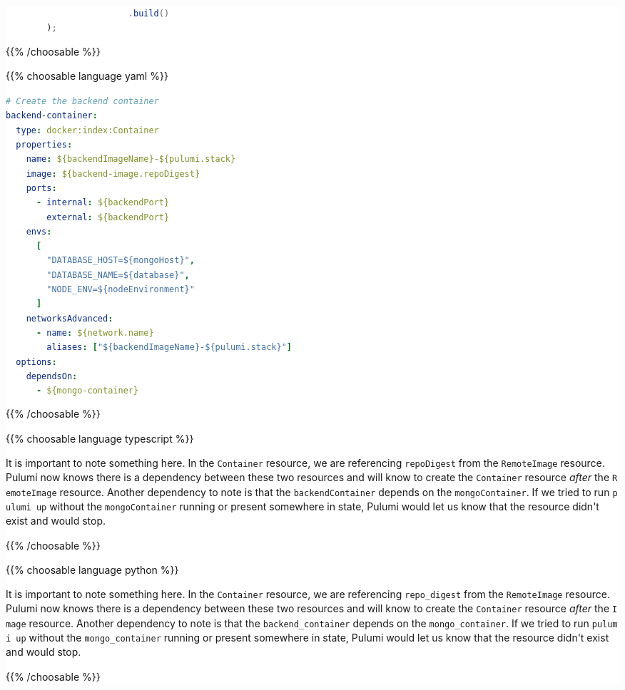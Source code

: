 ```java
                        .build()
        );
```

{{% /choosable %}}

{{% choosable language yaml %}}

```yaml
# Create the backend container
backend-container:
  type: docker:index:Container
  properties:
    name: ${backendImageName}-${pulumi.stack}
    image: ${backend-image.repoDigest}
    ports:
      - internal: ${backendPort}
        external: ${backendPort}
    envs:
      [
        "DATABASE_HOST=${mongoHost}",
        "DATABASE_NAME=${database}",
        "NODE_ENV=${nodeEnvironment}"
      ]
    networksAdvanced:
      - name: ${network.name}
        aliases: ["${backendImageName}-${pulumi.stack}"]
  options:
    dependsOn:
      - ${mongo-container}
```

{{% /choosable %}}

{{% choosable language typescript %}}

It is important to note something here. In the `Container` resource, we are referencing `repoDigest` from the `RemoteImage` resource. Pulumi now knows there is a dependency between these two resources and will know to create the `Container` resource _after_ the `RemoteImage` resource. Another dependency to note is that the `backendContainer` depends on the `mongoContainer`. If we tried to run `pulumi up` without the `mongoContainer` running or present somewhere in state, Pulumi would let us know that the resource didn't exist and would stop.

{{% /choosable %}}

{{% choosable language python %}}

It is important to note something here. In the `Container` resource, we are referencing `repo_digest` from the `RemoteImage` resource. Pulumi now knows there is a dependency between these two resources and will know to create the `Container` resource _after_ the `Image` resource. Another dependency to note is that the `backend_container` depends on the `mongo_container`. If we tried to run `pulumi up` without the `mongo_container` running or present somewhere in state, Pulumi would let us know that the resource didn't exist and would stop.

{{% /choosable %}}
